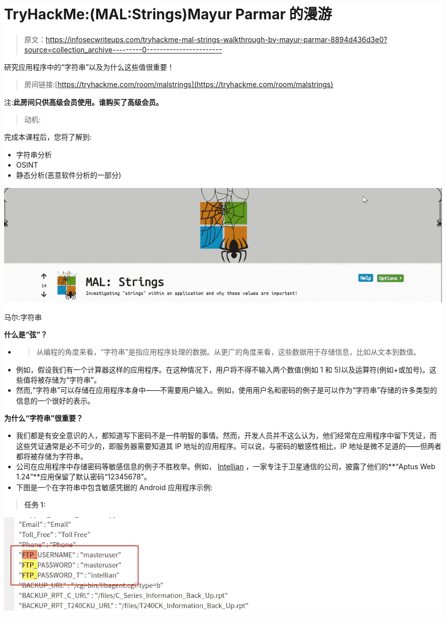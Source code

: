 # TryHackMe:(MAL:Strings)Mayur Parmar 的漫游

> 原文：<https://infosecwriteups.com/tryhackme-mal-strings-walkthrough-by-mayur-parmar-8894d436d3e0?source=collection_archive---------0----------------------->

研究应用程序中的“字符串”以及为什么这些值很重要！

> 房间链接:[https://tryhackme.com/room/malstrings](https://tryhackme.com/room/malstrings)

注:**此房间只供高级会员使用。谁购买了高级会员。**

> 动机:

完成本课程后，您将了解到:

*   字符串分析
*   OSINT
*   静态分析(恶意软件分析的一部分)

![](img/1081f1da872944b3166e68abe8b3556f.png)

马尔:字符串

**什么是“弦”？**

*   >从编程的角度来看，“字符串”是指应用程序处理的数据。从更广的角度来看，这些数据用于存储信息，比如从文本到数值。
*   例如，假设我们有一个计算器这样的应用程序。在这种情况下，用户将不得不输入两个数值(例如 1 和 5)以及运算符(例如+或加号)。这些值将被存储为“字符串”。
*   然而,“字符串”可以存储在应用程序本身中——不需要用户输入。例如，使用用户名和密码的例子是可以作为“字符串”存储的许多类型的信息的一个很好的表示。

**为什么“字符串”很重要？**

*   我们都是有安全意识的人，都知道写下密码不是一件明智的事情。然而，开发人员并不这么认为，他们经常在应用程序中留下凭证，而这些凭证通常是必不可少的，即服务器需要知道其 IP 地址的应用程序。可以说，与密码的敏感性相比，IP 地址是微不足道的——但两者都将被存储为字符串。
*   公司在应用程序中存储密码等敏感信息的例子不胜枚举。例如， [Intellian](https://www.intelliantech.com/) ，一家专注于卫星通信的公司，披露了他们的**“Aptus Web 1.24”**应用保留了默认密码“12345678”。
*   下图是一个在字符串中包含敏感凭据的 Android 应用程序示例:

> **任务 1:**

![](img/e2b0fa543d95d91ef1d67b1bb5f43b0d.png)
